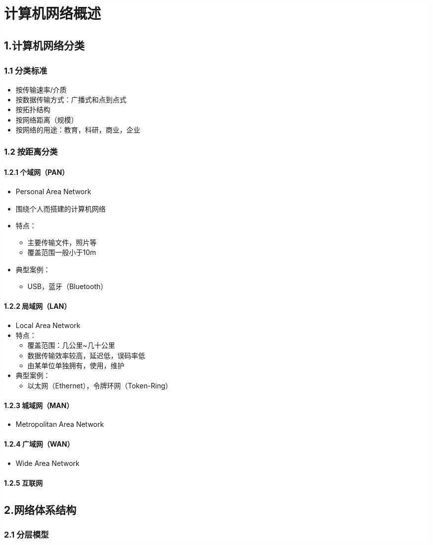 # 计算机网络概述



## 1.计算机网络分类

### 1.1 分类标准

* 按传输速率/介质
* 按数据传输方式：广播式和点到点式
* 按拓扑结构
* 按网络距离（规模）
* 按网络的用途：教育，科研，商业，企业

### 1.2 按距离分类

#### 1.2.1 个域网（PAN）

* Personal Area Network

* 围绕个人而搭建的计算机网络
* 特点：
  * 主要传输文件，照片等
  * 覆盖范围一般小于10m
* 典型案例：
  * USB，蓝牙（Bluetooth）

#### 1.2.2 局域网（LAN）

* Local Area Network
* 特点：
  * 覆盖范围：几公里~几十公里
  * 数据传输效率较高，延迟低，误码率低
  * 由某单位单独拥有，使用，维护
* 典型案例：
  * 以太网（Ethernet），令牌环网（Token-Ring）

#### 1.2.3 城域网（MAN）

* Metropolitan Area Network

#### 1.2.4 广域网（WAN）

* Wide Area Network

#### 1.2.5 互联网



## 2.网络体系结构

### 2.1 分层模型
